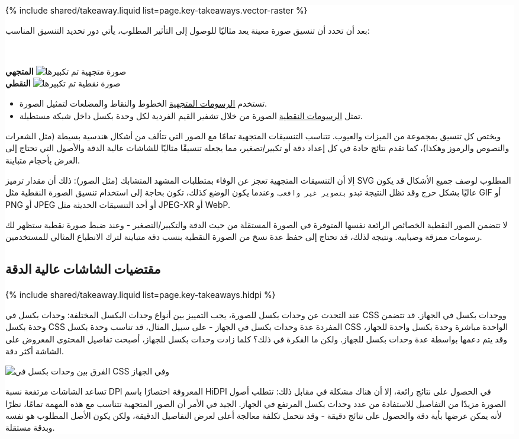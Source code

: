 {% include shared/takeaway.liquid list=page.key-takeaways.vector-raster %}

بعد أن تحدد أن تنسيق صورة معينة يعد مثاليًا للوصول إلى التأثير المطلوب، يأتي دور تحديد التنسيق المناسب:

&nbsp;

<div class="mdl-grid">
  <div class="mdl-cell mdl-cell--6--col">
    <b>المتجهي</b>
    <img class="center" src="images/vector-zoom.png" alt="صورة متجهية تم تكبيرها">
  </div>

  <div class="mdl-cell mdl-cell--6--col">
    <b>النقطي</b>
    <img src="images/raster-zoom.png" alt="صورة نقطية تم تكبيرها">
  </div>
</div>

* تستخدم [الرسومات المتجهية](http://en.wikipedia.org/wiki/Vector_graphics) الخطوط والنقاط والمضلعات لتمثيل الصورة.
* تمثل [الرسومات النقطية](http://en.wikipedia.org/wiki/Raster_graphics) الصورة من خلال تشفير القيم الفردية لكل وحدة بكسل داخل شبكة مستطيلة.

ويختص كل تنسيق بمجموعة من الميزات والعيوب. تتناسب التنسيقات المتجهية تمامًا مع الصور التي تتألف من أشكال هندسية بسيطة (مثل الشعرات والنصوص والرموز وهكذا)، كما تقدم نتائج حادة في كل إعداد دقة أو تكبير/تصغير، مما يجعله تنسيقًا مثاليًا للشاشات عالية الدقة والأصول التي تحتاج إلى العرض بأحجام متباينة.

إلا أن التنسيقات المتجهية تعجز عن الوفاء بمتطلبات المشهد المتشابك (مثل الصور): ذلك أن مقدار ترميز SVG المطلوب لوصف جميع الأشكال قد يكون عاليًا بشكل حرج وقد تظل النتيجة تبدو `بتصوير غير واقعي`. وعندما يكون الوضع كذلك، تكون بحاجة إلى استخدام تنسيق الصورة النقطية مثل GIF أو PNG أو JPEG أو أحد التنسيقات الحديثة مثل JPEG-XR أو WebP.

لا تتضمن الصور النقطية الخصائص الرائعة نفسها المتوفرة في الصورة المستقلة من حيث الدقة والتكبير/التصغير - وعند ضبط صورة نقطية ستظهر لك رسومات ممزقة وضبابية. ونتيجة لذلك، قد تحتاج إلى حفظ عدة نسخ من الصورة النقطية بنسب دقة متباينة لترك الانطباع المثالي للمستخدمين.


## مقتضيات الشاشات عالية الدقة

{% include shared/takeaway.liquid list=page.key-takeaways.hidpi %}

عند التحدث عن وحدات بكسل للصورة، يجب التمييز بين أنواع وحدات البكسل المختلفة: وحدات بكسل في CSS ووحدات بكسل في الجهاز. قد تتضمن وحدة بكسل CSS المفردة عدة وحدات بكسل في الجهاز - على سبيل المثال، قد تناسب وحدة بكسل CSS الواحدة مباشرة وحدة بكسل واحدة للجهاز، وقد يتم دعمها بواسطة عدة وحدات بكسل للجهاز. ولكن ما الفكرة في ذلك؟ كلما زادت وحدات بكسل للجهاز، أصبحت تفاصيل المحتوى المعروض على الشاشة أكثر دقة.

<img src="images/css-vs-device-pixels.png" class="center" alt="الفرق بين وحدات بكسل في CSS وفي الجهاز">

تساعد الشاشات مرتفعة نسبة DPI المعروفة اختصارًا باسم HiDPI في الحصول على نتائج رائعة، إلا أن هناك مشكلة في مقابل ذلك: تتطلب أصول الصورة مزيدًا من التفاصيل للاستفادة من عدد وحدات بكسل المرتفع في الجهاز. الجيد في الأمر أن الصور المتجهية تتناسب مع هذه المهمة تمامًا، نظرًا لأنه يمكن عرضها بأية دقة والحصول على نتائج دقيقة - وقد نتحمل تكلفة معالجة أعلى لعرض التفاصيل الدقيقة، ولكن يكون الأصل المطلوب هو نفسه وبدقة مستقلة.
